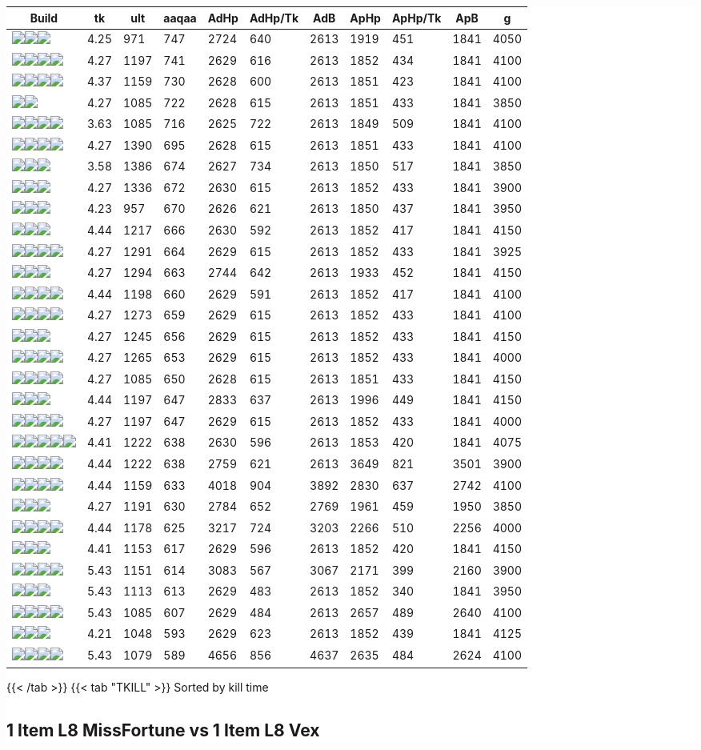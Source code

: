 



 Build |tk|ult|aaqaa|AdHp|AdHp/Tk|AdB|ApHp|ApHp/Tk|ApB|g
-|-|-|-|-|-|-|-|-|-|-
![](/item/3153.png)![](/item/1001.png)![](/item/1055.png)|4.25|971|747|2724|640|2613|1919|451|1841|4050
![](/item/3095.png)![](/item/1001.png)![](/item/1055.png)![](/item/1036.png)|4.27|1197|741|2629|616|2613|1852|434|1841|4100
![](/item/3087.png)![](/item/1001.png)![](/item/1055.png)![](/item/1036.png)|4.37|1159|730|2628|600|2613|1851|423|1841|4100
![](/item/6671.png)![](/item/1055.png)|4.27|1085|722|2628|615|2613|1851|433|1841|3850
![](/item/6672.png)![](/item/1001.png)![](/item/1055.png)![](/item/1036.png)|3.63|1085|716|2625|722|2613|1849|509|1841|4100
![](/item/6676.png)![](/item/1001.png)![](/item/1055.png)![](/item/1036.png)|4.27|1390|695|2628|615|2613|1851|433|1841|4100
![](/item/6691.png)![](/item/1001.png)![](/item/1055.png)|3.58|1386|674|2627|734|2613|1850|517|1841|3850
![](/item/3142.png)![](/item/1055.png)![](/item/1036.png)|4.27|1336|672|2630|615|2613|1852|433|1841|3900
![](/item/3124.png)![](/item/1001.png)![](/item/1055.png)|4.23|957|670|2626|621|2613|1850|437|1841|3950
![](/item/3031.png)![](/item/1001.png)![](/item/1055.png)|4.44|1217|666|2630|592|2613|1852|417|1841|4150
![](/item/3179.png)![](/item/1001.png)![](/item/1055.png)![](/item/1037.png)|4.27|1291|664|2629|615|2613|1852|433|1841|3925
![](/item/3074.png)![](/item/1001.png)![](/item/1055.png)|4.27|1294|663|2744|642|2613|1933|452|1841|4150
![](/item/3033.png)![](/item/1001.png)![](/item/1055.png)![](/item/1036.png)|4.44|1198|660|2629|591|2613|1852|417|1841|4100
![](/item/6696.png)![](/item/1001.png)![](/item/1055.png)![](/item/1036.png)|4.27|1273|659|2629|615|2613|1852|433|1841|4100
![](/item/6675.png)![](/item/1001.png)![](/item/1055.png)|4.27|1245|656|2629|615|2613|1852|433|1841|4150
![](/item/3004.png)![](/item/1001.png)![](/item/1055.png)![](/item/1036.png)|4.27|1265|653|2629|615|2613|1852|433|1841|4000
![](/item/3094.png)![](/item/1055.png)![](/item/1036.png)![](/item/1036.png)|4.27|1085|650|2628|615|2613|1851|433|1841|4150
![](/item/3072.png)![](/item/1001.png)![](/item/1055.png)|4.44|1197|647|2833|637|2613|1996|449|1841|4150
![](/item/3508.png)![](/item/1001.png)![](/item/1055.png)![](/item/1036.png)|4.27|1197|647|2629|615|2613|1852|433|1841|4000
![](/item/3006.png)![](/item/1055.png)![](/item/1038.png)![](/item/1037.png)![](/item/1036.png)|4.41|1222|638|2630|596|2613|1853|420|1841|4075
![](/item/3156.png)![](/item/1001.png)![](/item/1055.png)![](/item/1036.png)|4.44|1222|638|2759|621|2613|3649|821|3501|3900
![](/item/6673.png)![](/item/1001.png)![](/item/1055.png)![](/item/1036.png)|4.44|1159|633|4018|904|3892|2830|637|2742|4100
![](/item/6692.png)![](/item/1001.png)![](/item/1055.png)|4.27|1191|630|2784|652|2769|1961|459|1950|3850
![](/item/3814.png)![](/item/1001.png)![](/item/1055.png)![](/item/1036.png)|4.44|1178|625|3217|724|3203|2266|510|2256|4000
![](/item/6695.png)![](/item/1055.png)![](/item/3006.png)|4.41|1153|617|2629|596|2613|1852|420|1841|4150
![](/item/6609.png)![](/item/1001.png)![](/item/1055.png)![](/item/1036.png)|5.43|1151|614|3083|567|3067|2171|399|2160|3900
![](/item/6694.png)![](/item/1001.png)![](/item/1055.png)|5.43|1113|613|2629|483|2613|1852|340|1841|3950
![](/item/3139.png)![](/item/1001.png)![](/item/1055.png)![](/item/1036.png)|5.43|1085|607|2629|484|2613|2657|489|2640|4100
![](/item/3046.png)![](/item/1055.png)![](/item/1037.png)|4.21|1048|593|2629|623|2613|1852|439|1841|4125
![](/item/3026.png)![](/item/1001.png)![](/item/1055.png)![](/item/1036.png)|5.43|1079|589|4656|856|4637|2635|484|2624|4100
{{< /tab >}}
{{< tab "TKILL" >}}
Sorted by kill time
## 1 Item L8 MissFortune vs 1 Item L8 Vex
